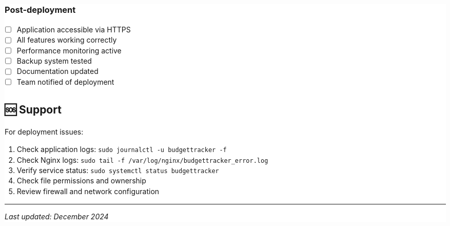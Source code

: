 ### Post-deployment
- [ ] Application accessible via HTTPS
- [ ] All features working correctly
- [ ] Performance monitoring active
- [ ] Backup system tested
- [ ] Documentation updated
- [ ] Team notified of deployment

## 🆘 Support

For deployment issues:
1. Check application logs: `sudo journalctl -u budgettracker -f`
2. Check Nginx logs: `sudo tail -f /var/log/nginx/budgettracker_error.log`
3. Verify service status: `sudo systemctl status budgettracker`
4. Check file permissions and ownership
5. Review firewall and network configuration

---

*Last updated: December 2024* 